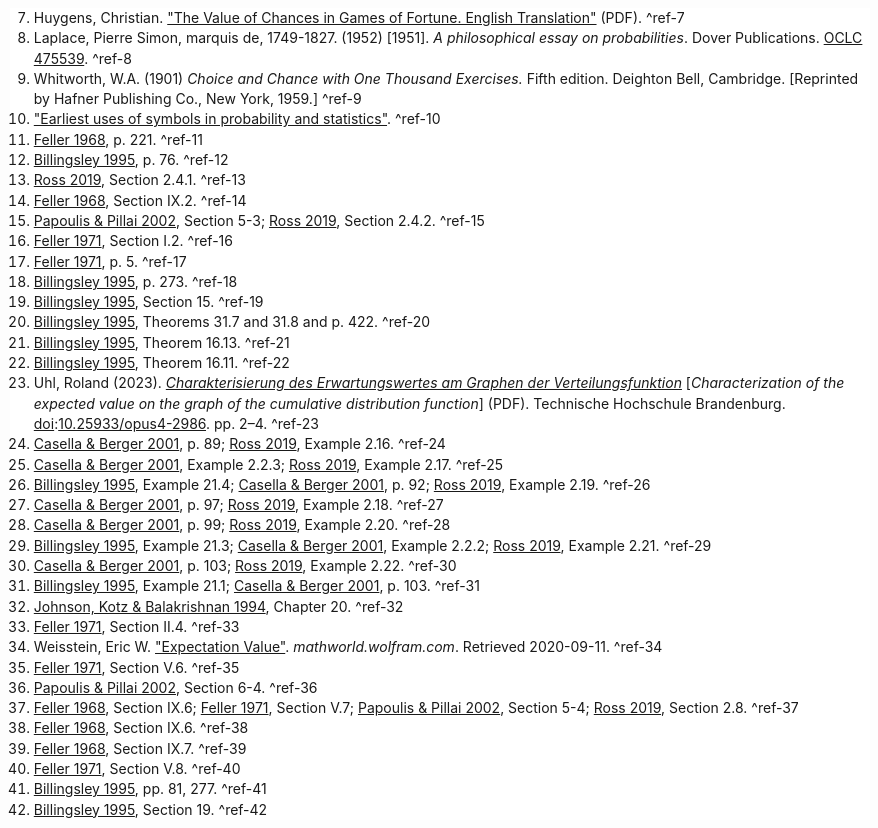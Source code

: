 7. <a id="CITEREFHuygens"></a> Huygens, Christian. ["The Value of Chances in Games of Fortune. English Translation"](https://math.dartmouth.edu/~doyle/docs/huygens/huygens.pdf) \(PDF\). <a id="^ref-7"></a>^ref-7
8. <a id="CITEREFLaplace, Pierre Simon, marquis de, 1749-1827.1952"></a> Laplace, Pierre Simon, marquis de, 1749-1827. \(1952\) \[1951\]. _A philosophical essay on probabilities_. Dover Publications. [OCLC](OCLC.md#OCLC) [475539](https://search.worldcat.org/oclc/475539). <a id="^ref-8"></a>^ref-8
9. Whitworth, W.A. \(1901\) _Choice and Chance with One Thousand Exercises._ Fifth edition. Deighton Bell, Cambridge. \[Reprinted by Hafner Publishing Co., New York, 1959.\] <a id="^ref-9"></a>^ref-9
10. ["Earliest uses of symbols in probability and statistics"](http://jeff560.tripod.com/stat.html). <a id="^ref-10"></a>^ref-10
11. [Feller 1968](#CITEREFFeller1968), p. 221. <a id="^ref-11"></a>^ref-11
12. [Billingsley 1995](#CITEREFBillingsley1995), p. 76. <a id="^ref-12"></a>^ref-12
13. [Ross 2019](#CITEREFRoss2019), Section 2.4.1. <a id="^ref-13"></a>^ref-13
14. [Feller 1968](#CITEREFFeller1968), Section IX.2. <a id="^ref-14"></a>^ref-14
15. [Papoulis & Pillai 2002](#CITEREFPapoulisPillai2002), Section 5-3; [Ross 2019](#CITEREFRoss2019), Section 2.4.2. <a id="^ref-15"></a>^ref-15
16. [Feller 1971](#CITEREFFeller1971), Section I.2. <a id="^ref-16"></a>^ref-16
17. [Feller 1971](#CITEREFFeller1971), p. 5. <a id="^ref-17"></a>^ref-17
18. [Billingsley 1995](#CITEREFBillingsley1995), p. 273. <a id="^ref-18"></a>^ref-18
19. [Billingsley 1995](#CITEREFBillingsley1995), Section 15. <a id="^ref-19"></a>^ref-19
20. [Billingsley 1995](#CITEREFBillingsley1995), Theorems 31.7 and 31.8 and p. 422. <a id="^ref-20"></a>^ref-20
21. [Billingsley 1995](#CITEREFBillingsley1995), Theorem 16.13. <a id="^ref-21"></a>^ref-21
22. [Billingsley 1995](#CITEREFBillingsley1995), Theorem 16.11. <a id="^ref-22"></a>^ref-22
23. <a id="CITEREFUhl2023"></a> Uhl, Roland \(2023\). [_Charakterisierung des Erwartungswertes am Graphen der Verteilungsfunktion_](https://opus4.kobv.de/opus4-fhbrb/files/2986/Uhl2023.pdf) \[_Characterization of the expected value on the graph of the cumulative distribution function_\] \(PDF\). Technische Hochschule Brandenburg. [doi](digital%20object%20identifier.md):[10.25933/opus4-2986](https://doi.org/10.25933%2Fopus4-2986). pp. 2–4. <a id="^ref-23"></a>^ref-23
24. [Casella & Berger 2001](#CITEREFCasellaBerger2001), p. 89; [Ross 2019](#CITEREFRoss2019), Example 2.16. <a id="^ref-24"></a>^ref-24
25. [Casella & Berger 2001](#CITEREFCasellaBerger2001), Example 2.2.3; [Ross 2019](#CITEREFRoss2019), Example 2.17. <a id="^ref-25"></a>^ref-25
26. [Billingsley 1995](#CITEREFBillingsley1995), Example 21.4; [Casella & Berger 2001](#CITEREFCasellaBerger2001), p. 92; [Ross 2019](#CITEREFRoss2019), Example 2.19. <a id="^ref-26"></a>^ref-26
27. [Casella & Berger 2001](#CITEREFCasellaBerger2001), p. 97; [Ross 2019](#CITEREFRoss2019), Example 2.18. <a id="^ref-27"></a>^ref-27
28. [Casella & Berger 2001](#CITEREFCasellaBerger2001), p. 99; [Ross 2019](#CITEREFRoss2019), Example 2.20. <a id="^ref-28"></a>^ref-28
29. [Billingsley 1995](#CITEREFBillingsley1995), Example 21.3; [Casella & Berger 2001](#CITEREFCasellaBerger2001), Example 2.2.2; [Ross 2019](#CITEREFRoss2019), Example 2.21. <a id="^ref-29"></a>^ref-29
30. [Casella & Berger 2001](#CITEREFCasellaBerger2001), p. 103; [Ross 2019](#CITEREFRoss2019), Example 2.22. <a id="^ref-30"></a>^ref-30
31. [Billingsley 1995](#CITEREFBillingsley1995), Example 21.1; [Casella & Berger 2001](#CITEREFCasellaBerger2001), p. 103. <a id="^ref-31"></a>^ref-31
32. [Johnson, Kotz & Balakrishnan 1994](#CITEREFJohnsonKotzBalakrishnan1994), Chapter 20. <a id="^ref-32"></a>^ref-32
33. [Feller 1971](#CITEREFFeller1971), Section II.4. <a id="^ref-33"></a>^ref-33
34. <a id="CITEREFWeisstein"></a> Weisstein, Eric W. ["Expectation Value"](https://mathworld.wolfram.com/ExpectationValue.html). _mathworld.wolfram.com_. Retrieved 2020-09-11. <a id="^ref-34"></a>^ref-34
35. [Feller 1971](#CITEREFFeller1971), Section V.6. <a id="^ref-35"></a>^ref-35
36. [Papoulis & Pillai 2002](#CITEREFPapoulisPillai2002), Section 6-4. <a id="^ref-36"></a>^ref-36
37. [Feller 1968](#CITEREFFeller1968), Section IX.6; [Feller 1971](#CITEREFFeller1971), Section V.7; [Papoulis & Pillai 2002](#CITEREFPapoulisPillai2002), Section 5-4; [Ross 2019](#CITEREFRoss2019), Section 2.8. <a id="^ref-37"></a>^ref-37
38. [Feller 1968](#CITEREFFeller1968), Section IX.6. <a id="^ref-38"></a>^ref-38
39. [Feller 1968](#CITEREFFeller1968), Section IX.7. <a id="^ref-39"></a>^ref-39
40. [Feller 1971](#CITEREFFeller1971), Section V.8. <a id="^ref-40"></a>^ref-40
41. [Billingsley 1995](#CITEREFBillingsley1995), pp. 81, 277. <a id="^ref-41"></a>^ref-41
42. [Billingsley 1995](#CITEREFBillingsley1995), Section 19. <a id="^ref-42"></a>^ref-42
